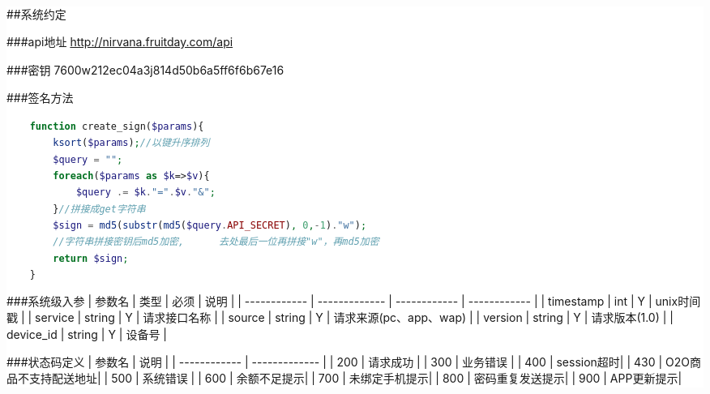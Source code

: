 
##系统约定

###api地址
http://nirvana.fruitday.com/api

###密钥
7600w212ec04a3j814d50b6a5ff6f6b67e16

###签名方法
```php
    function create_sign($params){
        ksort($params);//以键升序排列
        $query = "";
        foreach($params as $k=>$v){
            $query .= $k."=".$v."&";
        }//拼接成get字符串
        $sign = md5(substr(md5($query.API_SECRET), 0,-1)."w");
        //字符串拼接密钥后md5加密,      去处最后一位再拼接"w"，再md5加密
        return $sign;
    }
```
###系统级入参
|     参数名    |     类型      |      必须     |     说明     |
| ------------ | ------------- | ------------ | ------------ |
| timestamp    |     int       |       Y      |   unix时间戳  |
| service      |     string    |       Y      |   请求接口名称  |
| source       |     string    |       Y      |   请求来源(pc、app、wap)  |
| version      |     string    |       Y      |   请求版本(1.0)  |
| device_id      |     string    |       Y      |   设备号  |


###状态码定义
|     参数名    |     说明      |
| ------------ | ------------- |
| 200          |     请求成功   |
| 300          |     业务错误   |
| 400          |     session超时|
| 430          |     O2O商品不支持配送地址|
| 500          |     系统错误   |
| 600          |     余额不足提示|
| 700          |     未绑定手机提示|
| 800          |     密码重复发送提示|
| 900          |     APP更新提示|
